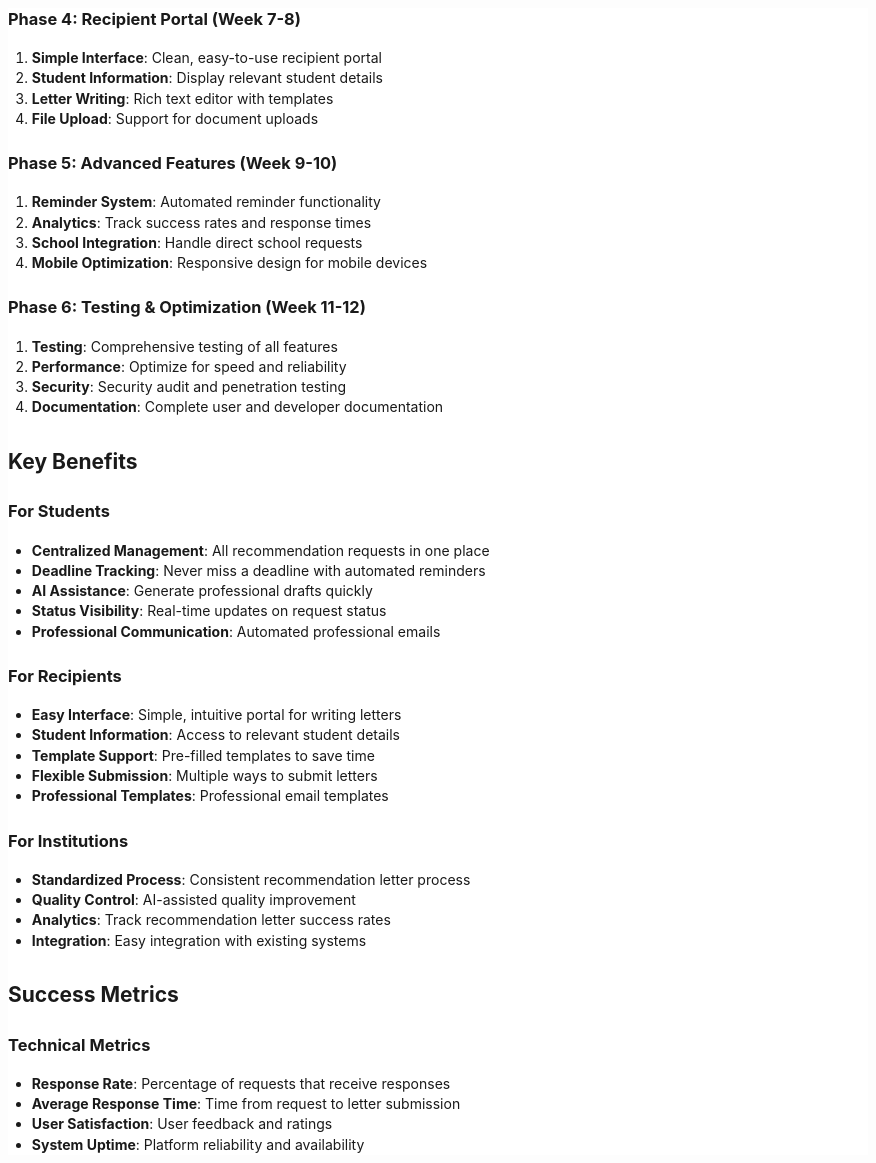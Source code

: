 ### Phase 4: Recipient Portal (Week 7-8)
1. **Simple Interface**: Clean, easy-to-use recipient portal
2. **Student Information**: Display relevant student details
3. **Letter Writing**: Rich text editor with templates
4. **File Upload**: Support for document uploads

### Phase 5: Advanced Features (Week 9-10)
1. **Reminder System**: Automated reminder functionality
2. **Analytics**: Track success rates and response times
3. **School Integration**: Handle direct school requests
4. **Mobile Optimization**: Responsive design for mobile devices

### Phase 6: Testing & Optimization (Week 11-12)
1. **Testing**: Comprehensive testing of all features
2. **Performance**: Optimize for speed and reliability
3. **Security**: Security audit and penetration testing
4. **Documentation**: Complete user and developer documentation

## Key Benefits

### For Students
- **Centralized Management**: All recommendation requests in one place
- **Deadline Tracking**: Never miss a deadline with automated reminders
- **AI Assistance**: Generate professional drafts quickly
- **Status Visibility**: Real-time updates on request status
- **Professional Communication**: Automated professional emails

### For Recipients
- **Easy Interface**: Simple, intuitive portal for writing letters
- **Student Information**: Access to relevant student details
- **Template Support**: Pre-filled templates to save time
- **Flexible Submission**: Multiple ways to submit letters
- **Professional Templates**: Professional email templates

### For Institutions
- **Standardized Process**: Consistent recommendation letter process
- **Quality Control**: AI-assisted quality improvement
- **Analytics**: Track recommendation letter success rates
- **Integration**: Easy integration with existing systems

## Success Metrics

### Technical Metrics
- **Response Rate**: Percentage of requests that receive responses
- **Average Response Time**: Time from request to letter submission
- **User Satisfaction**: User feedback and ratings
- **System Uptime**: Platform reliability and availability
